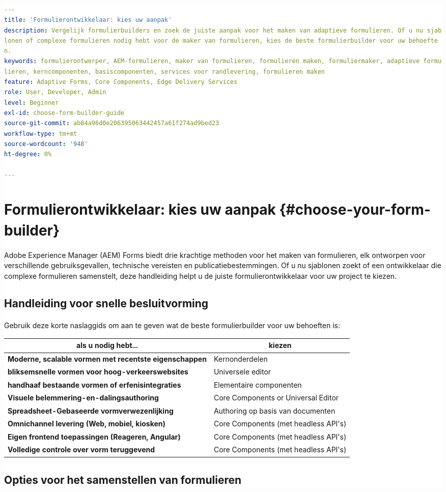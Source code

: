 ```yaml
---
title: 'Formulierontwikkelaar: kies uw aanpak'
description: Vergelijk formulierbuilders en zoek de juiste aanpak voor het maken van adaptieve formulieren. Of u nu sjablonen of complexe formulieren nodig hebt voor de maker van formulieren, kies de beste formulierbuilder voor uw behoeften.
keywords: formulierontwerper, AEM-formulieren, maker van formulieren, formulieren maken, formuliermaker, adaptieve formulieren, kerncomponenten, basiscomponenten, services voor randlevering, formulieren maken
feature: Adaptive Forms, Core Components, Edge Delivery Services
role: User, Developer, Admin
level: Beginner
exl-id: choose-form-builder-guide
source-git-commit: ab84a96d0e206395063442457a61f274ad9bed23
workflow-type: tm+mt
source-wordcount: '948'
ht-degree: 0%

---
```



# Formulierontwikkelaar: kies uw aanpak {#choose-your-form-builder}

Adobe Experience Manager (AEM) Forms biedt drie krachtige methoden voor het maken van formulieren, elk ontworpen voor verschillende gebruiksgevallen, technische vereisten en publicatiebestemmingen. Of u nu sjablonen zoekt of een ontwikkelaar die complexe formulieren samenstelt, deze handleiding helpt u de juiste formulierontwikkelaar voor uw project te kiezen.

## Handleiding voor snelle besluitvorming

Gebruik deze korte naslaggids om aan te geven wat de beste formulierbuilder voor uw behoeften is:

| **als u nodig hebt...** | **kiezen** |
|-------------------|------------|
| **Moderne, scalable vormen met recentste eigenschappen** | Kernonderdelen |
| **bliksemsnelle vormen voor hoog-verkeerswebsites** | Universele editor |
| **handhaaf bestaande vormen of erfenisintegraties** | Elementaire componenten |
| **Visuele belemmering-en-dalingsauthoring** | Core Components or Universal Editor |
| **Spreadsheet-Gebaseerde vormverwezenlijking** | Authoring op basis van documenten |
| **Omnichannel levering (Web, mobiel, kiosken)** | Core Components (met headless API&#39;s) |
| **Eigen frontend toepassingen (Reageren, Angular)** | Core Components (met headless API&#39;s) |
| **Volledige controle over vorm teruggevend** | Core Components (met headless API&#39;s) |

## Opties voor het samenstellen van formulieren
